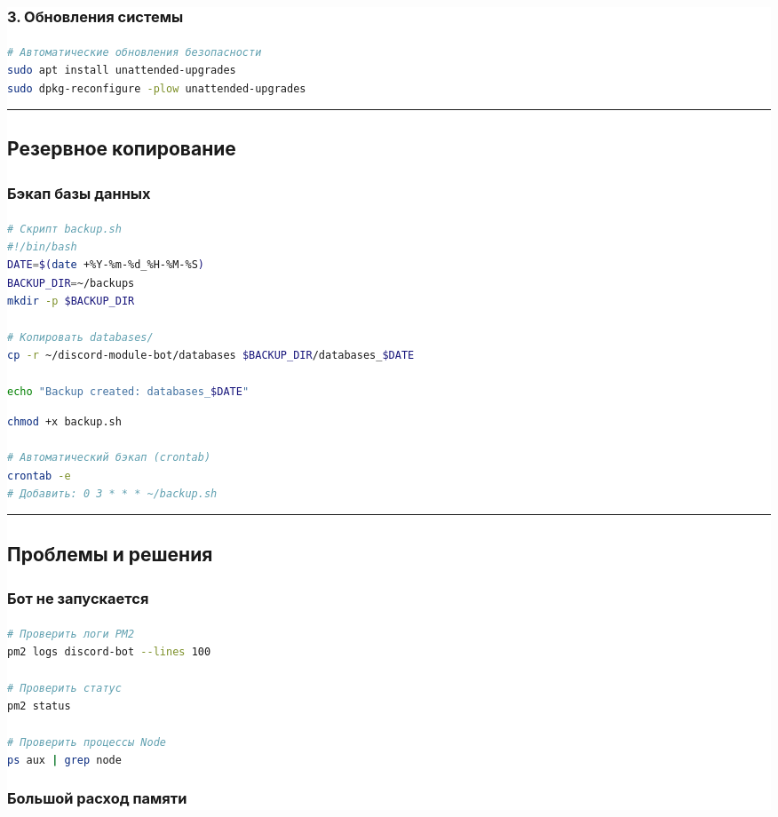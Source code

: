 ### 3. Обновления системы

```bash
# Автоматические обновления безопасности
sudo apt install unattended-upgrades
sudo dpkg-reconfigure -plow unattended-upgrades
```

---

## Резервное копирование

### Бэкап базы данных

```bash
# Скрипт backup.sh
#!/bin/bash
DATE=$(date +%Y-%m-%d_%H-%M-%S)
BACKUP_DIR=~/backups
mkdir -p $BACKUP_DIR

# Копировать databases/
cp -r ~/discord-module-bot/databases $BACKUP_DIR/databases_$DATE

echo "Backup created: databases_$DATE"
```

```bash
chmod +x backup.sh

# Автоматический бэкап (crontab)
crontab -e
# Добавить: 0 3 * * * ~/backup.sh
```

---

## Проблемы и решения

### Бот не запускается

```bash
# Проверить логи PM2
pm2 logs discord-bot --lines 100

# Проверить статус
pm2 status

# Проверить процессы Node
ps aux | grep node
```

### Большой расход памяти
